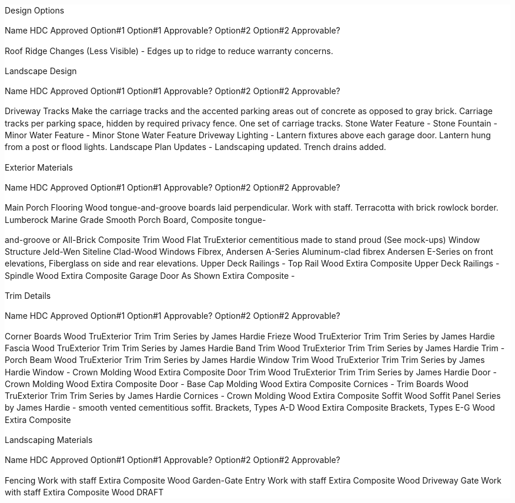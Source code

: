Design Options 

Name HDC Approved Option#1 Option#1 Approvable? Option#2 Option#2 Approvable? 

Roof Ridge Changes (Less Visible) - Edges up to ridge to reduce warranty concerns. 

Landscape Design 

Name HDC Approved Option#1 Option#1 Approvable? Option#2 Option#2 Approvable? 

Driveway Tracks Make the carriage tracks and the accented parking areas out of concrete as opposed to gray brick. Carriage tracks per parking space, hidden by required privacy fence. One set of carriage tracks. Stone Water Feature - Stone Fountain -Minor Water Feature - Minor Stone Water Feature Driveway Lighting - Lantern fixtures above each garage door. Lantern hung from a post or flood lights. Landscape Plan Updates - Landscaping updated. Trench drains added. 

Exterior Materials 

Name HDC Approved Option#1 Option#1 Approvable? Option#2 Option#2 Approvable? 

Main Porch Flooring Wood tongue-and-groove boards laid perpendicular. Work with staff. Terracotta with brick rowlock border. Lumberock Marine Grade Smooth Porch Board, Composite tongue-

and-groove or All-Brick Composite Trim Wood Flat TruExterior cementitious made to stand proud (See mock-ups) Window Structure Jeld-Wen Siteline Clad-Wood Windows Fibrex, Andersen A-Series Aluminum-clad fibrex Andersen E-Series on front elevations, Fiberglass on side and rear elevations. Upper Deck Railings - Top Rail Wood Extira Composite Upper Deck Railings - Spindle Wood Extira Composite Garage Door As Shown Extira Composite -

Trim Details 

Name HDC Approved Option#1 Option#1 Approvable? Option#2 Option#2 Approvable? 

Corner Boards Wood TruExterior Trim Trim Series by James Hardie Frieze Wood TruExterior Trim Trim Series by James Hardie Fascia Wood TruExterior Trim Trim Series by James Hardie Band Trim Wood TruExterior Trim Trim Series by James Hardie Trim - Porch Beam Wood TruExterior Trim Trim Series by James Hardie Window Trim Wood TruExterior Trim Trim Series by James Hardie Window - Crown Molding Wood Extira Composite Door Trim Wood TruExterior Trim Trim Series by James Hardie Door - Crown Molding Wood Extira Composite Door - Base Cap Molding Wood Extira Composite Cornices - Trim Boards Wood TruExterior Trim Trim Series by James Hardie Cornices - Crown Molding Wood Extira Composite Soffit Wood Soffit Panel Series by James Hardie - smooth vented cementitious soffit. Brackets, Types A-D Wood Extira Composite Brackets, Types E-G Wood Extira Composite 

Landscaping Materials 

Name HDC Approved Option#1 Option#1 Approvable? Option#2 Option#2 Approvable? 

Fencing Work with staff Extira Composite Wood Garden-Gate Entry Work with staff Extira Composite Wood Driveway Gate Work with staff Extira Composite Wood DRAFT
